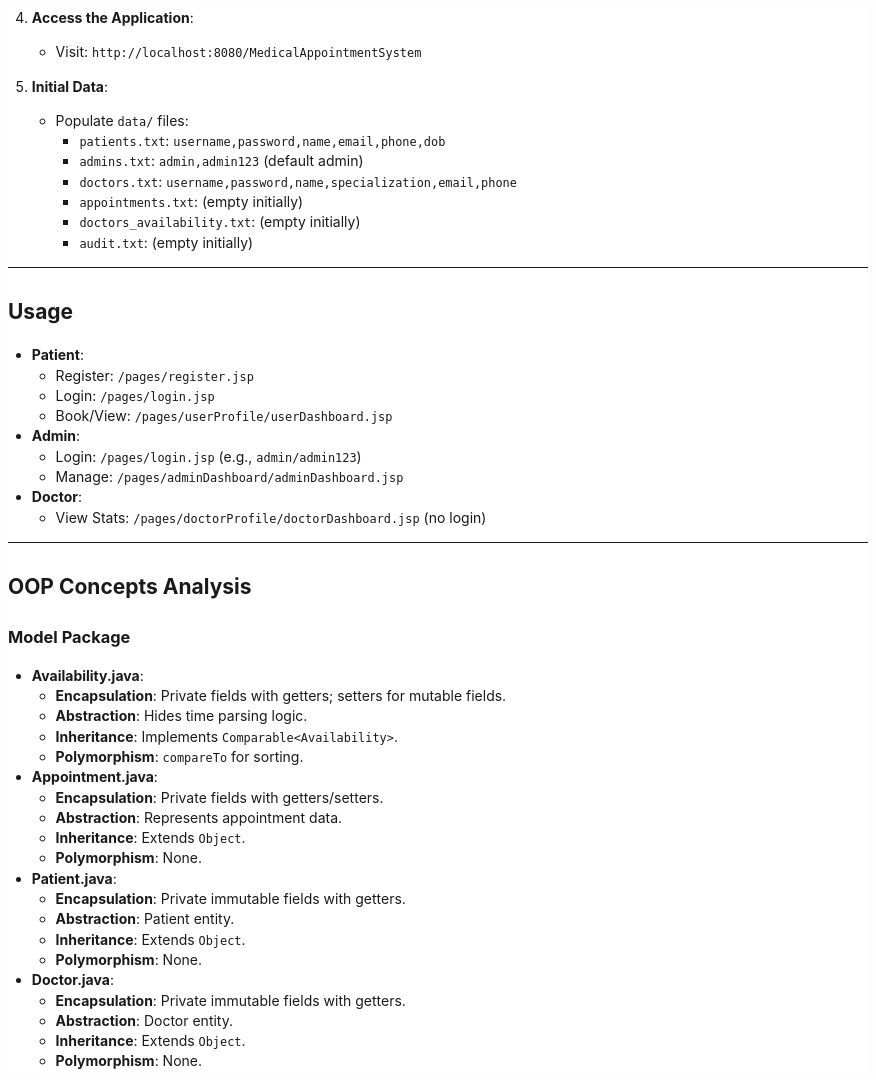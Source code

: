 4. **Access the Application**:
    - Visit: `http://localhost:8080/MedicalAppointmentSystem`

5. **Initial Data**:
    - Populate `data/` files:
        - `patients.txt`: `username,password,name,email,phone,dob`
        - `admins.txt`: `admin,admin123` (default admin)
        - `doctors.txt`: `username,password,name,specialization,email,phone`
        - `appointments.txt`: (empty initially)
        - `doctors_availability.txt`: (empty initially)
        - `audit.txt`: (empty initially)

---

## Usage
- **Patient**:
    - Register: `/pages/register.jsp`
    - Login: `/pages/login.jsp`
    - Book/View: `/pages/userProfile/userDashboard.jsp`
- **Admin**:
    - Login: `/pages/login.jsp` (e.g., `admin/admin123`)
    - Manage: `/pages/adminDashboard/adminDashboard.jsp`
- **Doctor**:
    - View Stats: `/pages/doctorProfile/doctorDashboard.jsp` (no login)

---

## OOP Concepts Analysis

### Model Package
- **Availability.java**:
    - **Encapsulation**: Private fields with getters; setters for mutable fields.
    - **Abstraction**: Hides time parsing logic.
    - **Inheritance**: Implements `Comparable<Availability>`.
    - **Polymorphism**: `compareTo` for sorting.
- **Appointment.java**:
    - **Encapsulation**: Private fields with getters/setters.
    - **Abstraction**: Represents appointment data.
    - **Inheritance**: Extends `Object`.
    - **Polymorphism**: None.
- **Patient.java**:
    - **Encapsulation**: Private immutable fields with getters.
    - **Abstraction**: Patient entity.
    - **Inheritance**: Extends `Object`.
    - **Polymorphism**: None.
- **Doctor.java**:
    - **Encapsulation**: Private immutable fields with getters.
    - **Abstraction**: Doctor entity.
    - **Inheritance**: Extends `Object`.
    - **Polymorphism**: None.
